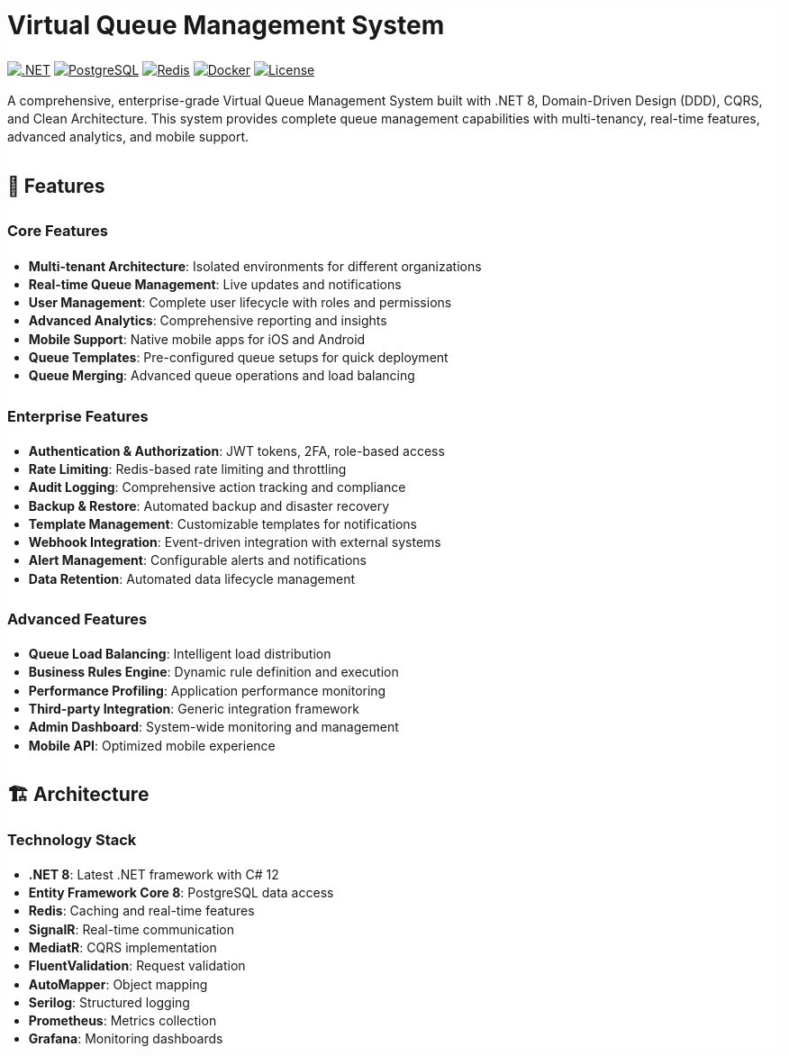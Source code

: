 # Virtual Queue Management System

[![.NET](https://img.shields.io/badge/.NET-8.0-blue.svg)](https://dotnet.microsoft.com/download/dotnet/8.0)
[![PostgreSQL](https://img.shields.io/badge/PostgreSQL-13+-blue.svg)](https://www.postgresql.org/)
[![Redis](https://img.shields.io/badge/Redis-6.0+-red.svg)](https://redis.io/)
[![Docker](https://img.shields.io/badge/Docker-Supported-blue.svg)](https://www.docker.com/)
[![License](https://img.shields.io/badge/License-MIT-green.svg)](LICENSE)

A comprehensive, enterprise-grade Virtual Queue Management System built with .NET 8, Domain-Driven Design (DDD), CQRS, and Clean Architecture. This system provides complete queue management capabilities with multi-tenancy, real-time features, advanced analytics, and mobile support.

## 🚀 Features

### Core Features
- **Multi-tenant Architecture**: Isolated environments for different organizations
- **Real-time Queue Management**: Live updates and notifications
- **User Management**: Complete user lifecycle with roles and permissions
- **Advanced Analytics**: Comprehensive reporting and insights
- **Mobile Support**: Native mobile apps for iOS and Android
- **Queue Templates**: Pre-configured queue setups for quick deployment
- **Queue Merging**: Advanced queue operations and load balancing

### Enterprise Features
- **Authentication & Authorization**: JWT tokens, 2FA, role-based access
- **Rate Limiting**: Redis-based rate limiting and throttling
- **Audit Logging**: Comprehensive action tracking and compliance
- **Backup & Restore**: Automated backup and disaster recovery
- **Template Management**: Customizable templates for notifications
- **Webhook Integration**: Event-driven integration with external systems
- **Alert Management**: Configurable alerts and notifications
- **Data Retention**: Automated data lifecycle management

### Advanced Features
- **Queue Load Balancing**: Intelligent load distribution
- **Business Rules Engine**: Dynamic rule definition and execution
- **Performance Profiling**: Application performance monitoring
- **Third-party Integration**: Generic integration framework
- **Admin Dashboard**: System-wide monitoring and management
- **Mobile API**: Optimized mobile experience

## 🏗️ Architecture

### Technology Stack
- **.NET 8**: Latest .NET framework with C# 12
- **Entity Framework Core 8**: PostgreSQL data access
- **Redis**: Caching and real-time features
- **SignalR**: Real-time communication
- **MediatR**: CQRS implementation
- **FluentValidation**: Request validation
- **AutoMapper**: Object mapping
- **Serilog**: Structured logging
- **Prometheus**: Metrics collection
- **Grafana**: Monitoring dashboards
